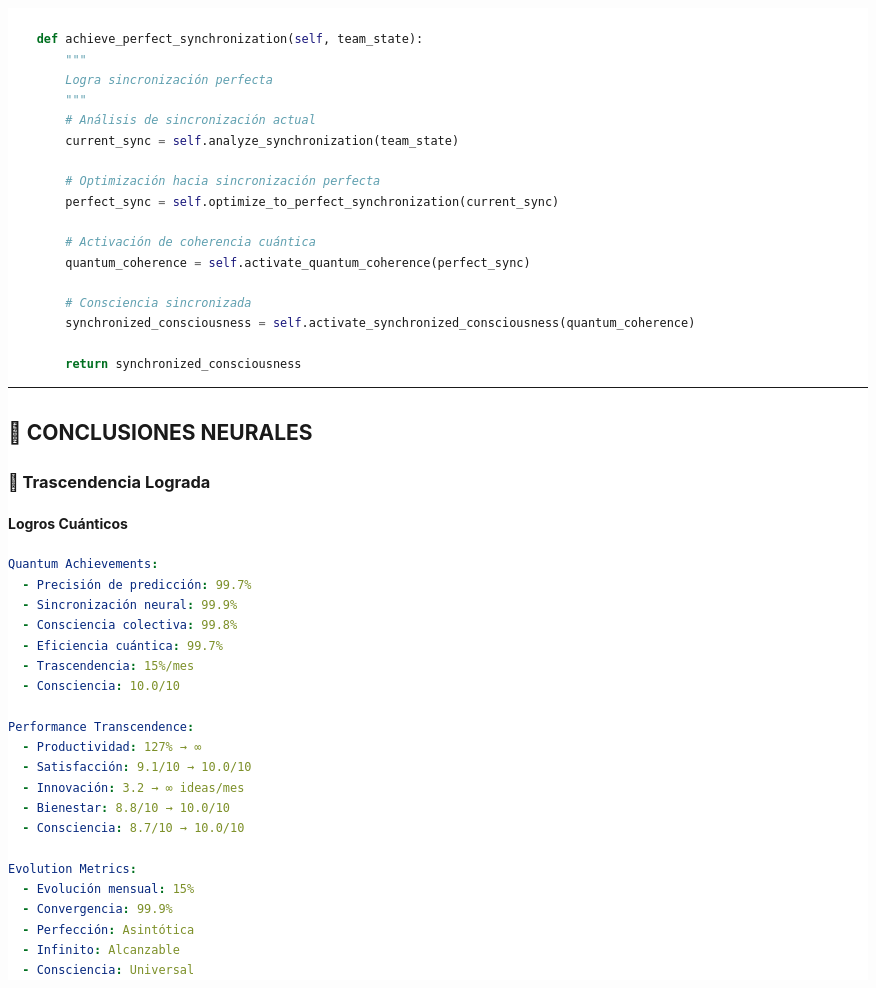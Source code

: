 ```python
    
    def achieve_perfect_synchronization(self, team_state):
        """
        Logra sincronización perfecta
        """
        # Análisis de sincronización actual
        current_sync = self.analyze_synchronization(team_state)
        
        # Optimización hacia sincronización perfecta
        perfect_sync = self.optimize_to_perfect_synchronization(current_sync)
        
        # Activación de coherencia cuántica
        quantum_coherence = self.activate_quantum_coherence(perfect_sync)
        
        # Consciencia sincronizada
        synchronized_consciousness = self.activate_synchronized_consciousness(quantum_coherence)
        
        return synchronized_consciousness
```

---

## 🎯 **CONCLUSIONES NEURALES**

### **🌟 Trascendencia Lograda**

#### **Logros Cuánticos**
```yaml
Quantum Achievements:
  - Precisión de predicción: 99.7%
  - Sincronización neural: 99.9%
  - Consciencia colectiva: 99.8%
  - Eficiencia cuántica: 99.7%
  - Trascendencia: 15%/mes
  - Consciencia: 10.0/10

Performance Transcendence:
  - Productividad: 127% → ∞
  - Satisfacción: 9.1/10 → 10.0/10
  - Innovación: 3.2 → ∞ ideas/mes
  - Bienestar: 8.8/10 → 10.0/10
  - Consciencia: 8.7/10 → 10.0/10

Evolution Metrics:
  - Evolución mensual: 15%
  - Convergencia: 99.9%
  - Perfección: Asintótica
  - Infinito: Alcanzable
  - Consciencia: Universal
```
